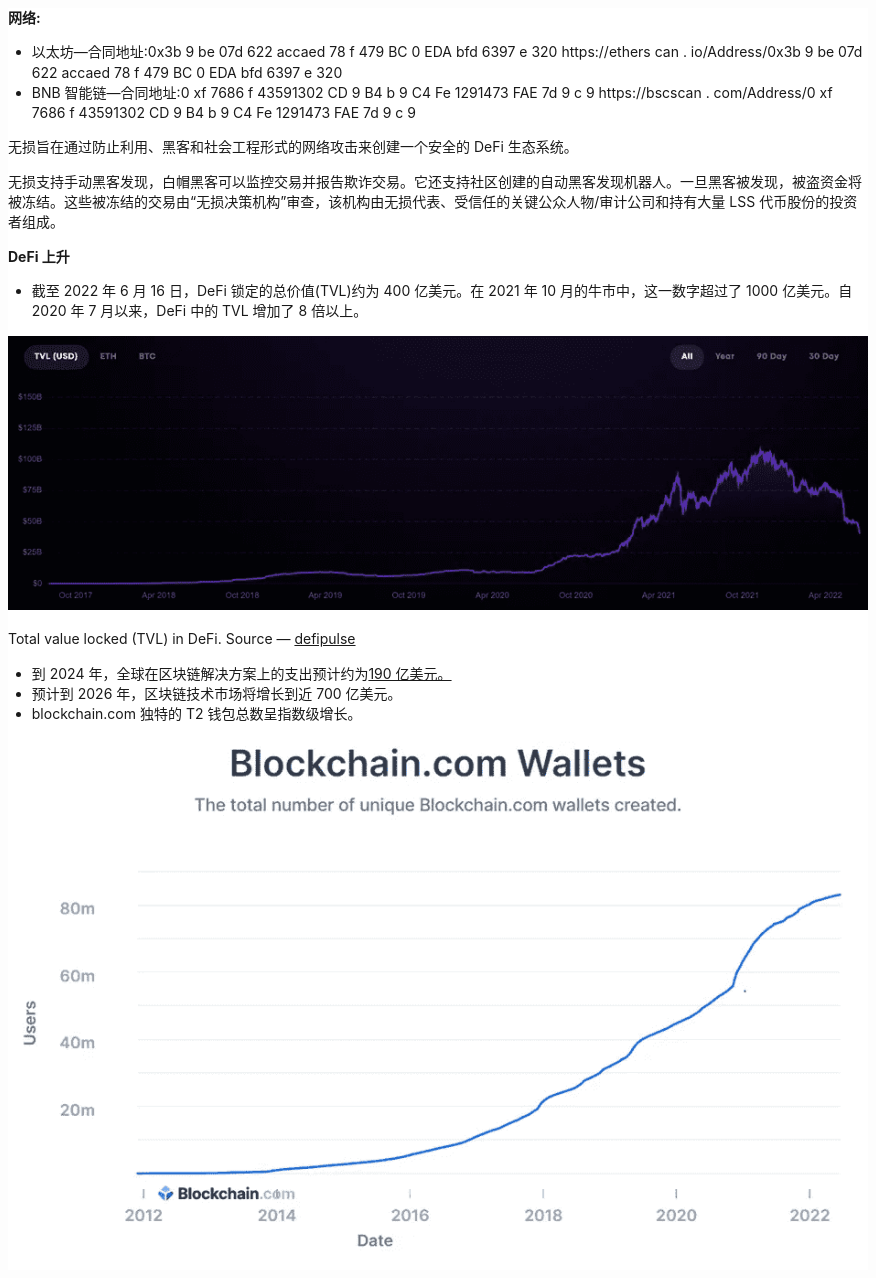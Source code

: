 **网络:**

*   以太坊—合同地址:0x3b 9 be 07d 622 accaed 78 f 479 BC 0 EDA bfd 6397 e 320
    https://ethers can . io/Address/0x3b 9 be 07d 622 accaed 78 f 479 BC 0 EDA bfd 6397 e 320
*   BNB 智能链—合同地址:0 xf 7686 f 43591302 CD 9 B4 b 9 C4 Fe 1291473 FAE 7d 9 c 9
    https://bscscan . com/Address/0 xf 7686 f 43591302 CD 9 B4 b 9 C4 Fe 1291473 FAE 7d 9 c 9

无损旨在通过防止利用、黑客和社会工程形式的网络攻击来创建一个安全的 DeFi 生态系统。

无损支持手动黑客发现，白帽黑客可以监控交易并报告欺诈交易。它还支持社区创建的自动黑客发现机器人。一旦黑客被发现，被盗资金将被冻结。这些被冻结的交易由“无损决策机构”审查，该机构由无损代表、受信任的关键公众人物/审计公司和持有大量 LSS 代币股份的投资者组成。

**DeFi 上升**

*   截至 2022 年 6 月 16 日，DeFi 锁定的总价值(TVL)约为 400 亿美元。在 2021 年 10 月的牛市中，这一数字超过了 1000 亿美元。自 2020 年 7 月以来，DeFi 中的 TVL 增加了 8 倍以上。

![](img/f16bb8a9c05ca44590ae45347169077e.png)

Total value locked (TVL) in DeFi. Source — [defipulse](https://www.defipulse.com/)

*   到 2024 年，全球在区块链解决方案上的支出预计约为[190 亿美元。](https://www.idc.com/getdoc.jsp?containerId=prUS47617821)
*   预计到 2026 年，区块链技术市场将增长到近 700 亿美元。
*   blockchain.com 独特的 T2 钱包总数呈指数级增长。

![](img/47be152c83c28efd98ad6e99f586f791.png)
